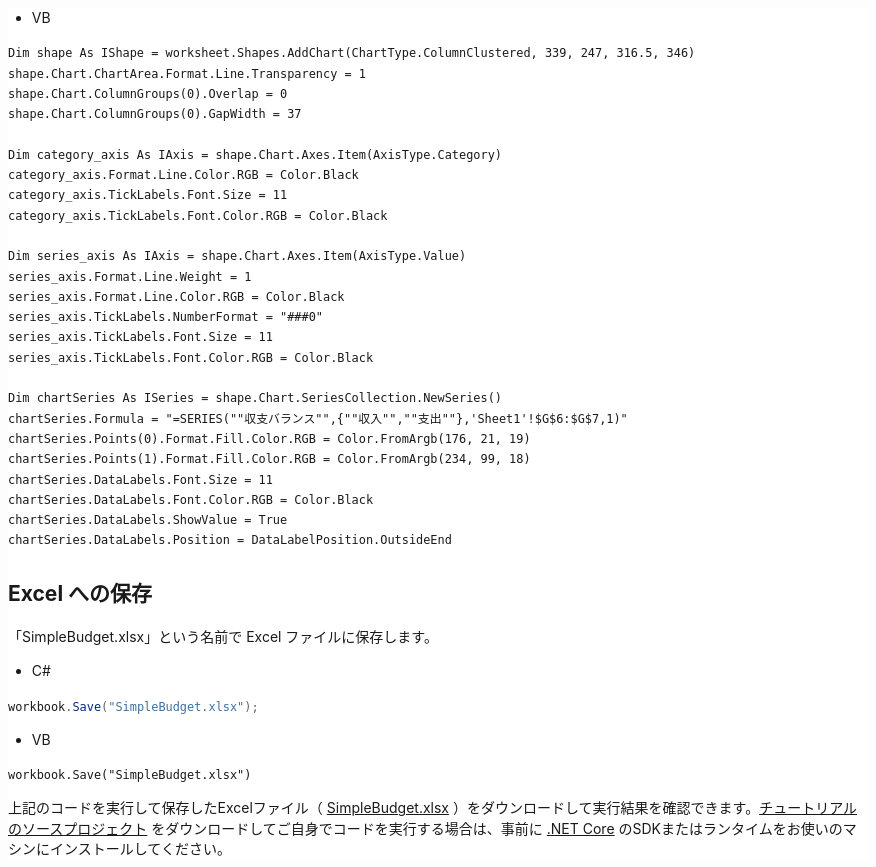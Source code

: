 - VB
```vbnet
Dim shape As IShape = worksheet.Shapes.AddChart(ChartType.ColumnClustered, 339, 247, 316.5, 346)
shape.Chart.ChartArea.Format.Line.Transparency = 1
shape.Chart.ColumnGroups(0).Overlap = 0
shape.Chart.ColumnGroups(0).GapWidth = 37

Dim category_axis As IAxis = shape.Chart.Axes.Item(AxisType.Category)
category_axis.Format.Line.Color.RGB = Color.Black
category_axis.TickLabels.Font.Size = 11
category_axis.TickLabels.Font.Color.RGB = Color.Black

Dim series_axis As IAxis = shape.Chart.Axes.Item(AxisType.Value)
series_axis.Format.Line.Weight = 1
series_axis.Format.Line.Color.RGB = Color.Black
series_axis.TickLabels.NumberFormat = "###0"
series_axis.TickLabels.Font.Size = 11
series_axis.TickLabels.Font.Color.RGB = Color.Black

Dim chartSeries As ISeries = shape.Chart.SeriesCollection.NewSeries()
chartSeries.Formula = "=SERIES(""収支バランス"",{""収入"",""支出""},'Sheet1'!$G$6:$G$7,1)"
chartSeries.Points(0).Format.Fill.Color.RGB = Color.FromArgb(176, 21, 19)
chartSeries.Points(1).Format.Fill.Color.RGB = Color.FromArgb(234, 99, 18)
chartSeries.DataLabels.Font.Size = 11
chartSeries.DataLabels.Font.Color.RGB = Color.Black
chartSeries.DataLabels.ShowValue = True
chartSeries.DataLabels.Position = DataLabelPosition.OutsideEnd
```

## Excel への保存

「SimpleBudget.xlsx」という名前で Excel ファイルに保存します。

- C#
```csharp
workbook.Save("SimpleBudget.xlsx");
```
- VB
```vbnet
workbook.Save("SimpleBudget.xlsx")
```

上記のコードを実行して保存したExcelファイル（ [SimpleBudget.xlsx](api/examples/xlsx/GrapeCity.Documents.Excel.Examples.Tutorial?fileName=SimpleBudget) ）をダウンロードして実行結果を確認できます。[チュートリアルのソースプロジェクト](GrapeCity.Documents.Excel.Tutorial.zip) をダウンロードしてご自身でコードを実行する場合は、事前に <a href="https://docs.microsoft.com/ja-jp/dotnet/core/" target="_blank">.NET Core</a> のSDKまたはランタイムをお使いのマシンにインストールしてください。
